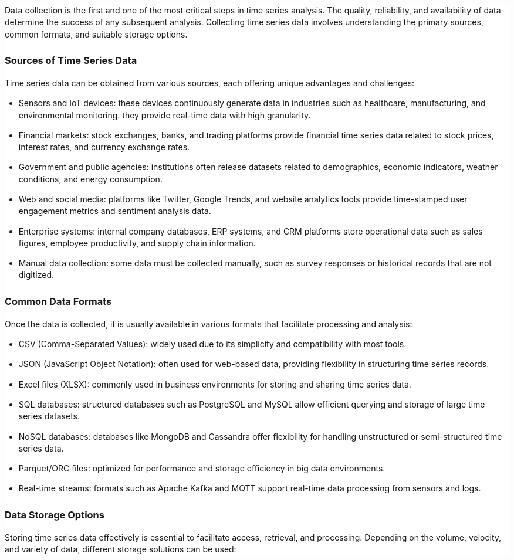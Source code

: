 Data collection is the first and one of the most critical steps in time series analysis. The quality, reliability, and availability of data determine the success of any subsequent analysis. Collecting time series data involves understanding the primary sources, common formats, and suitable storage options.

### Sources of Time Series Data

Time series data can be obtained from various sources, each offering unique advantages and challenges:

- Sensors and IoT devices: these devices continuously generate data in industries such as healthcare, manufacturing, and environmental monitoring. they provide real-time data with high granularity.

- Financial markets: stock exchanges, banks, and trading platforms provide financial time series data related to stock prices, interest rates, and currency exchange rates.

- Government and public agencies: institutions often release datasets related to demographics, economic indicators, weather conditions, and energy consumption.

- Web and social media: platforms like Twitter, Google Trends, and website analytics tools provide time-stamped user engagement metrics and sentiment analysis data.

- Enterprise systems: internal company databases, ERP systems, and CRM platforms store operational data such as sales figures, employee productivity, and supply chain information.

- Manual data collection: some data must be collected manually, such as survey responses or historical records that are not digitized.

### Common Data Formats

Once the data is collected, it is usually available in various formats that facilitate processing and analysis:

- CSV (Comma-Separated Values): widely used due to its simplicity and compatibility with most tools.

- JSON (JavaScript Object Notation): often used for web-based data, providing flexibility in structuring time series records.

- Excel files (XLSX): commonly used in business environments for storing and sharing time series data.

- SQL databases: structured databases such as PostgreSQL and MySQL allow efficient querying and storage of large time series datasets.

- NoSQL databases: databases like MongoDB and Cassandra offer flexibility for handling unstructured or semi-structured time series data.

- Parquet/ORC files: optimized for performance and storage efficiency in big data environments.

- Real-time streams: formats such as Apache Kafka and MQTT support real-time data processing from sensors and logs.

### Data Storage Options

Storing time series data effectively is essential to facilitate access, retrieval, and processing. Depending on the volume, velocity, and variety of data, different storage solutions can be used:
